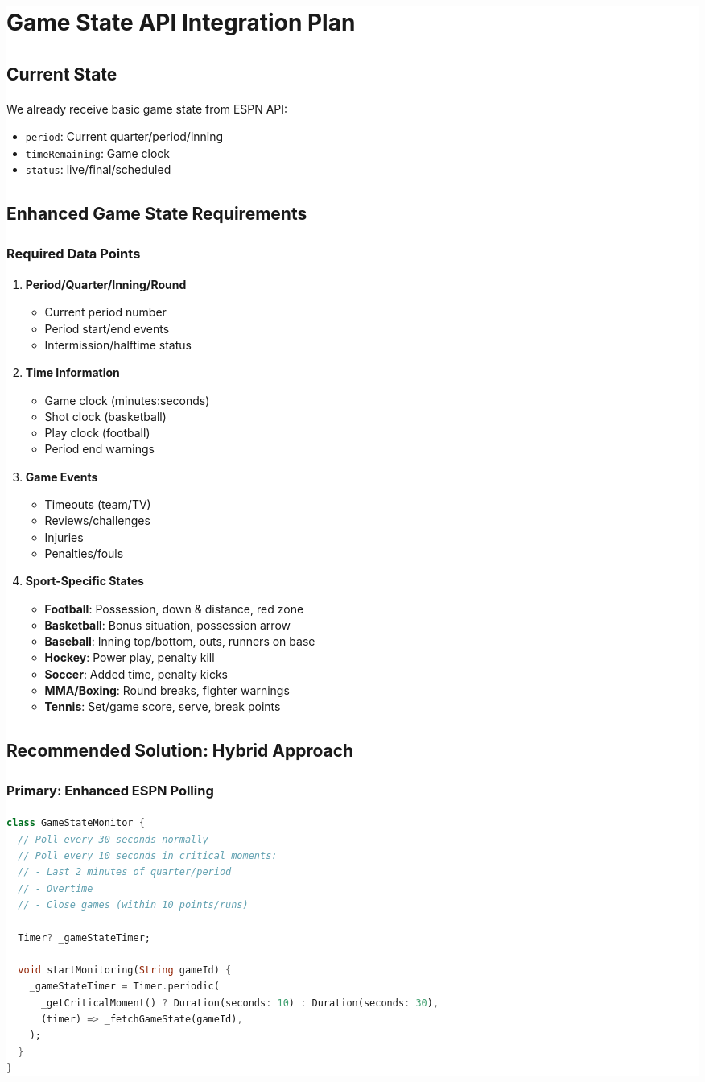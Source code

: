 # Game State API Integration Plan

## Current State
We already receive basic game state from ESPN API:
- `period`: Current quarter/period/inning
- `timeRemaining`: Game clock
- `status`: live/final/scheduled

## Enhanced Game State Requirements

### Required Data Points
1. **Period/Quarter/Inning/Round**
   - Current period number
   - Period start/end events
   - Intermission/halftime status

2. **Time Information**
   - Game clock (minutes:seconds)
   - Shot clock (basketball)
   - Play clock (football)
   - Period end warnings

3. **Game Events**
   - Timeouts (team/TV)
   - Reviews/challenges
   - Injuries
   - Penalties/fouls

4. **Sport-Specific States**
   - **Football**: Possession, down & distance, red zone
   - **Basketball**: Bonus situation, possession arrow
   - **Baseball**: Inning top/bottom, outs, runners on base
   - **Hockey**: Power play, penalty kill
   - **Soccer**: Added time, penalty kicks
   - **MMA/Boxing**: Round breaks, fighter warnings
   - **Tennis**: Set/game score, serve, break points

## Recommended Solution: Hybrid Approach

### Primary: Enhanced ESPN Polling
```dart
class GameStateMonitor {
  // Poll every 30 seconds normally
  // Poll every 10 seconds in critical moments:
  // - Last 2 minutes of quarter/period
  // - Overtime
  // - Close games (within 10 points/runs)
  
  Timer? _gameStateTimer;
  
  void startMonitoring(String gameId) {
    _gameStateTimer = Timer.periodic(
      _getCriticalMoment() ? Duration(seconds: 10) : Duration(seconds: 30),
      (timer) => _fetchGameState(gameId),
    );
  }
}
```
